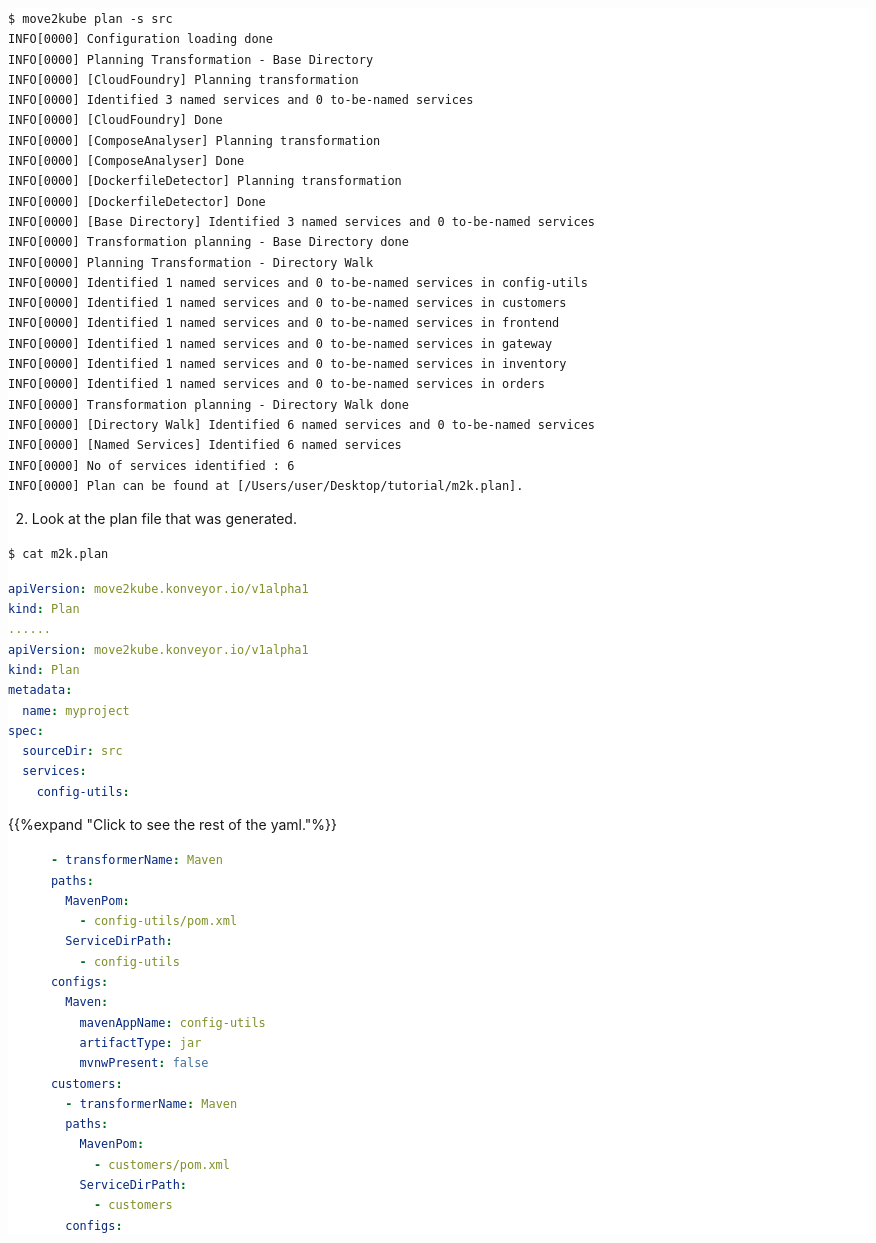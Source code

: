 
```console
$ move2kube plan -s src
INFO[0000] Configuration loading done   
INFO[0000] Planning Transformation - Base Directory 
INFO[0000] [CloudFoundry] Planning transformation   
INFO[0000] Identified 3 named services and 0 to-be-named services
INFO[0000] [CloudFoundry] Done  
INFO[0000] [ComposeAnalyser] Planning transformation
INFO[0000] [ComposeAnalyser] Done   
INFO[0000] [DockerfileDetector] Planning transformation
INFO[0000] [DockerfileDetector] Done
INFO[0000] [Base Directory] Identified 3 named services and 0 to-be-named services
INFO[0000] Transformation planning - Base Directory done
INFO[0000] Planning Transformation - Directory Walk 
INFO[0000] Identified 1 named services and 0 to-be-named services in config-utils
INFO[0000] Identified 1 named services and 0 to-be-named services in customers
INFO[0000] Identified 1 named services and 0 to-be-named services in frontend
INFO[0000] Identified 1 named services and 0 to-be-named services in gateway
INFO[0000] Identified 1 named services and 0 to-be-named services in inventory
INFO[0000] Identified 1 named services and 0 to-be-named services in orders
INFO[0000] Transformation planning - Directory Walk done
INFO[0000] [Directory Walk] Identified 6 named services and 0 to-be-named services
INFO[0000] [Named Services] Identified 6 named services
INFO[0000] No of services identified : 6
INFO[0000] Plan can be found at [/Users/user/Desktop/tutorial/m2k.plan].
```

2. Look at the plan file that was generated.
```console
$ cat m2k.plan
```
```yaml
apiVersion: move2kube.konveyor.io/v1alpha1
kind: Plan
......
apiVersion: move2kube.konveyor.io/v1alpha1
kind: Plan
metadata:
  name: myproject
spec:
  sourceDir: src
  services:
    config-utils:
```
{{%expand "Click to see the rest of the yaml."%}}
```yaml
      - transformerName: Maven
      paths:
        MavenPom:
          - config-utils/pom.xml
        ServiceDirPath:
          - config-utils
      configs:
        Maven:
          mavenAppName: config-utils
          artifactType: jar
          mvnwPresent: false
      customers:
        - transformerName: Maven
        paths:
          MavenPom:
            - customers/pom.xml
          ServiceDirPath:
            - customers
        configs:
```